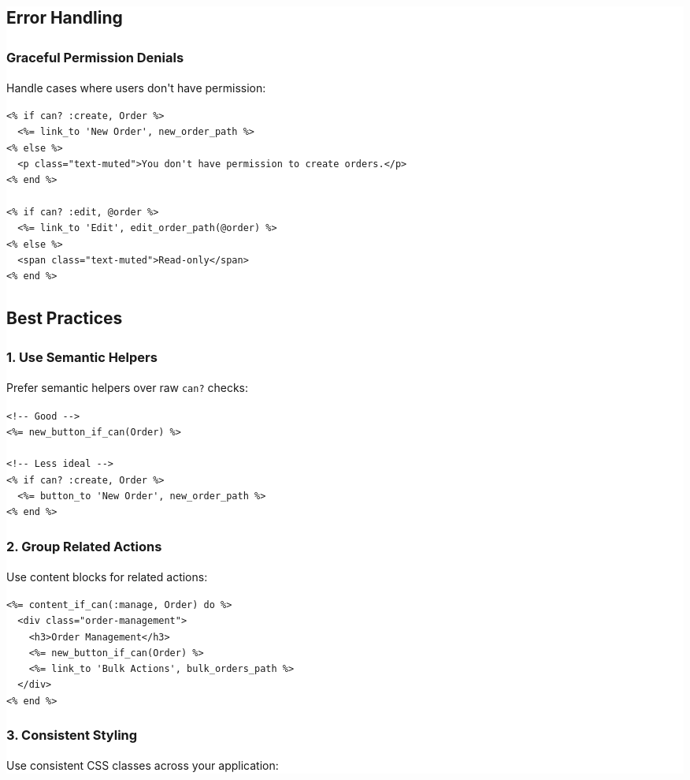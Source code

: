 ## Error Handling

### Graceful Permission Denials

Handle cases where users don't have permission:

```erb
<% if can? :create, Order %>
  <%= link_to 'New Order', new_order_path %>
<% else %>
  <p class="text-muted">You don't have permission to create orders.</p>
<% end %>

<% if can? :edit, @order %>
  <%= link_to 'Edit', edit_order_path(@order) %>
<% else %>
  <span class="text-muted">Read-only</span>
<% end %>
```

## Best Practices

### 1. Use Semantic Helpers

Prefer semantic helpers over raw `can?` checks:

```erb
<!-- Good -->
<%= new_button_if_can(Order) %>

<!-- Less ideal -->
<% if can? :create, Order %>
  <%= button_to 'New Order', new_order_path %>
<% end %>
```

### 2. Group Related Actions

Use content blocks for related actions:

```erb
<%= content_if_can(:manage, Order) do %>
  <div class="order-management">
    <h3>Order Management</h3>
    <%= new_button_if_can(Order) %>
    <%= link_to 'Bulk Actions', bulk_orders_path %>
  </div>
<% end %>
```

### 3. Consistent Styling

Use consistent CSS classes across your application:
